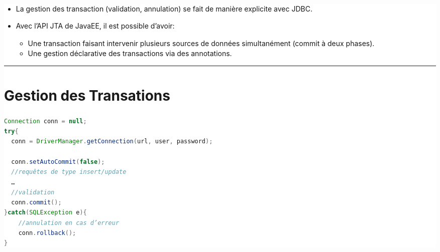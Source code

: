 - La gestion des transaction (validation, annulation) se fait de manière explicite avec JDBC.

- Avec l’API JTA de JavaEE, il est possible d’avoir:
  - Une transaction faisant intervenir plusieurs sources de données simultanément (commit à deux phases).
  - Une gestion déclarative des transactions via des annotations.

---

# Gestion des Transations

```java
Connection conn = null;
try{
  conn = DriverManager.getConnection(url, user, password);

  conn.setAutoCommit(false);
  //requêtes de type insert/update
  …
  //validation 
  conn.commit();
}catch(SQLException e){
	//annulation en cas d’erreur
	conn.rollback();
}
```
